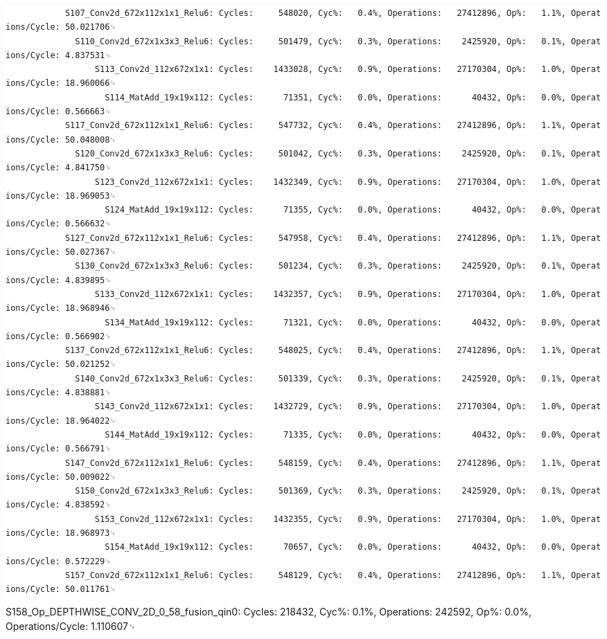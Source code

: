                 S107_Conv2d_672x112x1x1_Relu6: Cycles:     548020, Cyc%:   0.4%, Operations:   27412896, Op%:   1.1%, Operations/Cycle: 50.021706␊
                  S110_Conv2d_672x1x3x3_Relu6: Cycles:     501479, Cyc%:   0.3%, Operations:    2425920, Op%:   0.1%, Operations/Cycle: 4.837531␊
                      S113_Conv2d_112x672x1x1: Cycles:    1433028, Cyc%:   0.9%, Operations:   27170304, Op%:   1.0%, Operations/Cycle: 18.960066␊
                        S114_MatAdd_19x19x112: Cycles:      71351, Cyc%:   0.0%, Operations:      40432, Op%:   0.0%, Operations/Cycle: 0.566663␊
                S117_Conv2d_672x112x1x1_Relu6: Cycles:     547732, Cyc%:   0.4%, Operations:   27412896, Op%:   1.1%, Operations/Cycle: 50.048008␊
                  S120_Conv2d_672x1x3x3_Relu6: Cycles:     501042, Cyc%:   0.3%, Operations:    2425920, Op%:   0.1%, Operations/Cycle: 4.841750␊
                      S123_Conv2d_112x672x1x1: Cycles:    1432349, Cyc%:   0.9%, Operations:   27170304, Op%:   1.0%, Operations/Cycle: 18.969053␊
                        S124_MatAdd_19x19x112: Cycles:      71355, Cyc%:   0.0%, Operations:      40432, Op%:   0.0%, Operations/Cycle: 0.566632␊
                S127_Conv2d_672x112x1x1_Relu6: Cycles:     547958, Cyc%:   0.4%, Operations:   27412896, Op%:   1.1%, Operations/Cycle: 50.027367␊
                  S130_Conv2d_672x1x3x3_Relu6: Cycles:     501234, Cyc%:   0.3%, Operations:    2425920, Op%:   0.1%, Operations/Cycle: 4.839895␊
                      S133_Conv2d_112x672x1x1: Cycles:    1432357, Cyc%:   0.9%, Operations:   27170304, Op%:   1.0%, Operations/Cycle: 18.968946␊
                        S134_MatAdd_19x19x112: Cycles:      71321, Cyc%:   0.0%, Operations:      40432, Op%:   0.0%, Operations/Cycle: 0.566902␊
                S137_Conv2d_672x112x1x1_Relu6: Cycles:     548025, Cyc%:   0.4%, Operations:   27412896, Op%:   1.1%, Operations/Cycle: 50.021252␊
                  S140_Conv2d_672x1x3x3_Relu6: Cycles:     501339, Cyc%:   0.3%, Operations:    2425920, Op%:   0.1%, Operations/Cycle: 4.838881␊
                      S143_Conv2d_112x672x1x1: Cycles:    1432729, Cyc%:   0.9%, Operations:   27170304, Op%:   1.0%, Operations/Cycle: 18.964022␊
                        S144_MatAdd_19x19x112: Cycles:      71335, Cyc%:   0.0%, Operations:      40432, Op%:   0.0%, Operations/Cycle: 0.566791␊
                S147_Conv2d_672x112x1x1_Relu6: Cycles:     548159, Cyc%:   0.4%, Operations:   27412896, Op%:   1.1%, Operations/Cycle: 50.009022␊
                  S150_Conv2d_672x1x3x3_Relu6: Cycles:     501369, Cyc%:   0.3%, Operations:    2425920, Op%:   0.1%, Operations/Cycle: 4.838592␊
                      S153_Conv2d_112x672x1x1: Cycles:    1432355, Cyc%:   0.9%, Operations:   27170304, Op%:   1.0%, Operations/Cycle: 18.968973␊
                        S154_MatAdd_19x19x112: Cycles:      70657, Cyc%:   0.0%, Operations:      40432, Op%:   0.0%, Operations/Cycle: 0.572229␊
                S157_Conv2d_672x112x1x1_Relu6: Cycles:     548129, Cyc%:   0.4%, Operations:   27412896, Op%:   1.1%, Operations/Cycle: 50.011761␊
   S158_Op_DEPTHWISE_CONV_2D_0_58_fusion_qin0: Cycles:     218432, Cyc%:   0.1%, Operations:     242592, Op%:   0.0%, Operations/Cycle: 1.110607␊
